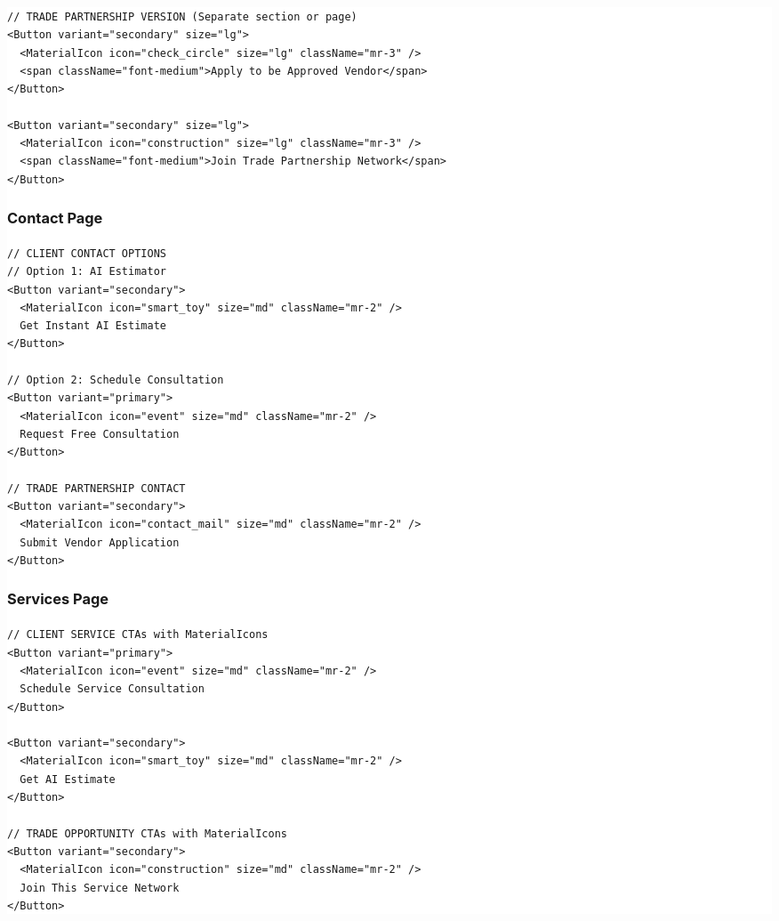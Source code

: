 ```tsx
// TRADE PARTNERSHIP VERSION (Separate section or page)
<Button variant="secondary" size="lg">
  <MaterialIcon icon="check_circle" size="lg" className="mr-3" />
  <span className="font-medium">Apply to be Approved Vendor</span>
</Button>

<Button variant="secondary" size="lg">
  <MaterialIcon icon="construction" size="lg" className="mr-3" />
  <span className="font-medium">Join Trade Partnership Network</span>
</Button>
```

### **Contact Page**

```tsx
// CLIENT CONTACT OPTIONS
// Option 1: AI Estimator
<Button variant="secondary">
  <MaterialIcon icon="smart_toy" size="md" className="mr-2" />
  Get Instant AI Estimate
</Button>

// Option 2: Schedule Consultation
<Button variant="primary">
  <MaterialIcon icon="event" size="md" className="mr-2" />
  Request Free Consultation
</Button>

// TRADE PARTNERSHIP CONTACT
<Button variant="secondary">
  <MaterialIcon icon="contact_mail" size="md" className="mr-2" />
  Submit Vendor Application
</Button>
```

### **Services Page**

```tsx
// CLIENT SERVICE CTAs with MaterialIcons
<Button variant="primary">
  <MaterialIcon icon="event" size="md" className="mr-2" />
  Schedule Service Consultation
</Button>

<Button variant="secondary">
  <MaterialIcon icon="smart_toy" size="md" className="mr-2" />
  Get AI Estimate
</Button>

// TRADE OPPORTUNITY CTAs with MaterialIcons
<Button variant="secondary">
  <MaterialIcon icon="construction" size="md" className="mr-2" />
  Join This Service Network
</Button>
```
